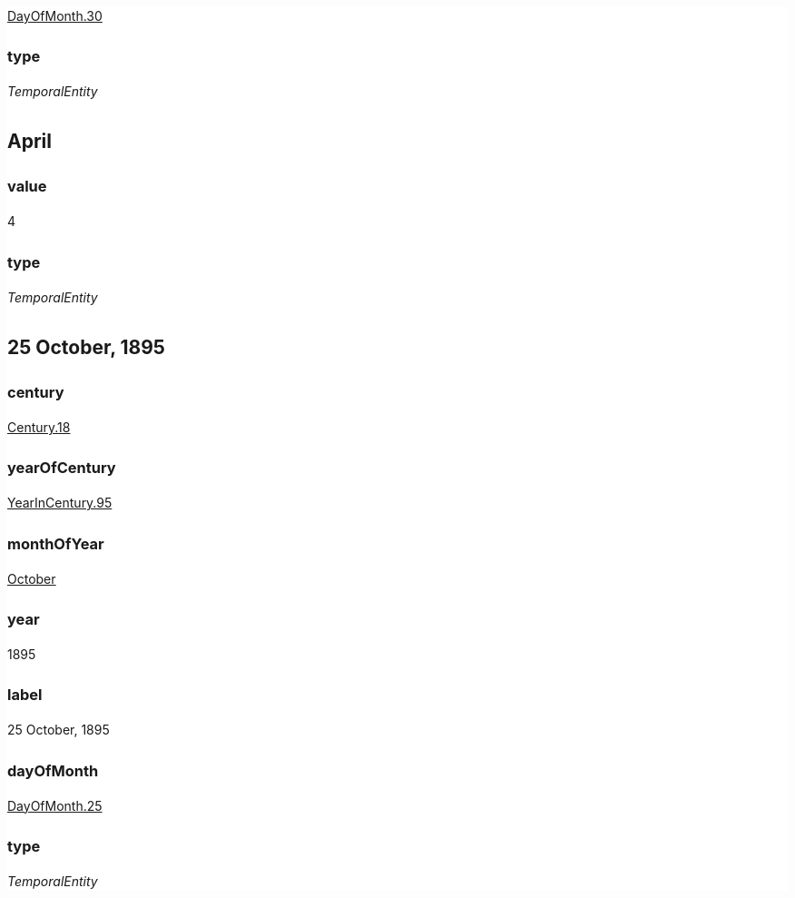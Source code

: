 
[DayOfMonth.30](#DayOfMonth.30)

### type


*TemporalEntity*

## April

### value


4

### type


*TemporalEntity*

## 25 October, 1895

### century


[Century.18](#Century.18)

### yearOfCentury


[YearInCentury.95](#YearInCentury.95)

### monthOfYear


[October](#October)

### year


1895

### label


25 October, 1895

### dayOfMonth


[DayOfMonth.25](#DayOfMonth.25)

### type


*TemporalEntity*

